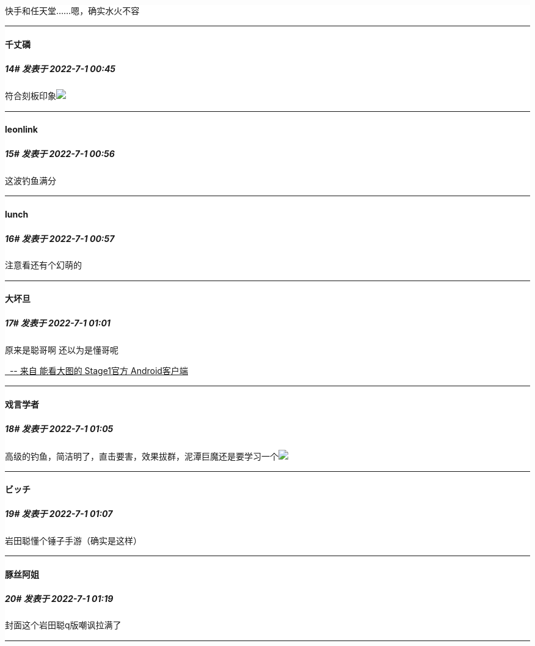 快手和任天堂……嗯，确实水火不容

*****

####  千丈磷  
##### 14#       发表于 2022-7-1 00:45

符合刻板印象<img src="https://static.saraba1st.com/image/smiley/face2017/067.png" referrerpolicy="no-referrer">

*****

####  leonlink  
##### 15#       发表于 2022-7-1 00:56

这波钓鱼满分

*****

####  lunch  
##### 16#       发表于 2022-7-1 00:57

注意看还有个幻萌的

*****

####  大坏旦  
##### 17#       发表于 2022-7-1 01:01

原来是聪哥啊 还以为是懂哥呢

[  -- 来自 能看大图的 Stage1官方 Android客户端](https://www.coolapk.com/apk/140634)

*****

####  戏言学者  
##### 18#       发表于 2022-7-1 01:05

高级的钓鱼，简洁明了，直击要害，效果拔群，泥潭巨魔还是要学习一个<img src="https://static.saraba1st.com/image/smiley/face2017/067.png" referrerpolicy="no-referrer">

*****

####  ビッチ  
##### 19#       发表于 2022-7-1 01:07

岩田聪懂个锤子手游（确实是这样）

*****

####  豚丝阿姐  
##### 20#       发表于 2022-7-1 01:19

封面这个岩田聪q版嘲讽拉满了

*****

